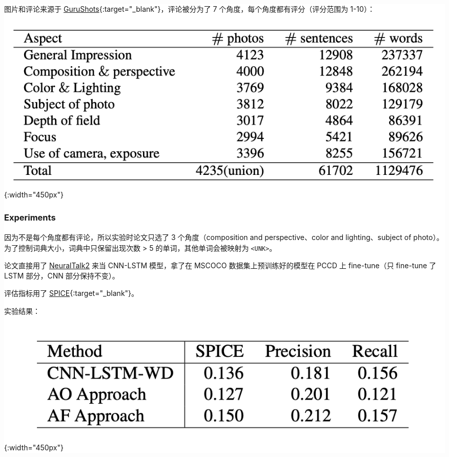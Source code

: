 图片和评论来源于 [GuruShots](https://gurushots.com/){:target="_blank"}，评论被分为了 7 个角度，每个角度都有评分（评分范围为 1-10）：

![PCCD](/img/in-post/2020-03-17/pccd/pccd.png){:width="450px"}


### Experiments

因为不是每个角度都有评论，所以实验时论文只选了 3 个角度（composition and perspective、color and lighting、subject of photo）。为了控制词典大小，词典中只保留出现次数 > 5 的单词，其他单词会被映射为 `<UNK>`。

论文直接用了 [NeuralTalk2](#show-and-tell) 来当 CNN-LSTM 模型，拿了在 MSCOCO 数据集上预训练好的模型在 PCCD 上 fine-tune（只 fine-tune 了 LSTM 部分，CNN 部分保持不变）。

评估指标用了 [SPICE](https://panderson.me/images/SPICE.pdf){:target="_blank"}。


实验结果：

![result](/img/in-post/2020-03-17/pccd/pccd-result.png){:width="450px"}
